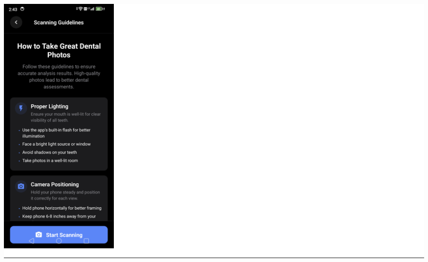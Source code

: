 <img src="images/navigation_area_transparent_and_overlapping_scanning_guideline_page_scan_button.png" height="500" />

---